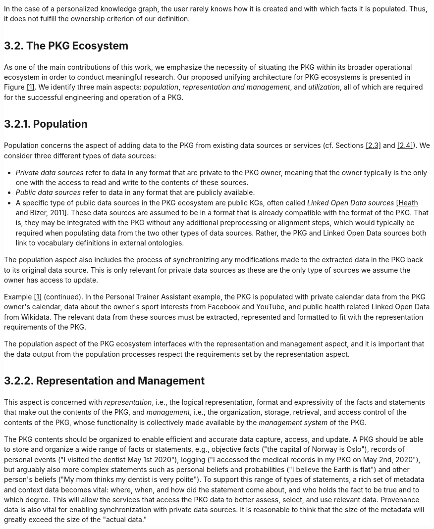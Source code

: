 In the case of a personalized knowledge graph, the user rarely knows how it is created and with which facts it is populated. Thus, it does not fulfill the ownership criterion of our definition.

## <a id="ref-5-0"></a>3.2. The PKG Ecosystem

As one of the main contributions of this work, we emphasize the necessity of situating the PKG within its broader operational ecosystem in order to conduct meaningful research. Our proposed unifying architecture for PKG ecosystems is presented in Figure [[1]](#ref-5-3). We identify three main aspects: *population*, *representation and management*, and *utilization*, all of which are required for the successful engineering and operation of a PKG.

## 3.2.1. Population

Population concerns the aspect of adding data to the PKG from existing data sources or services (cf. Sections [[2.3]](#ref-2-0) and [[2.4]](#ref-3-0)). We consider three different types of data sources:

- *Private data sources* refer to data in any format that are private to the PKG owner, meaning that the owner typically is the only one with the access to read and write to the contents of these sources.
- *Public data sources* refer to data in any format that are publicly available.
- A specific type of public data sources in the PKG ecosystem are public KGs, often called *Linked Open Data sources* [[Heath and Bizer, 2011]](#ref-Heath2011). These data sources are assumed to be in a format that is already compatible with the format of the PKG. That is, they may be integrated with the PKG without any additional preprocessing or alignment steps, which would typically be required when populating data from the two other types of data sources. Rather, the PKG and Linked Open Data sources both link to vocabulary definitions in external ontologies.

The population aspect also includes the process of synchronizing any modifications made to the extracted data in the PKG back to its original data source. This is only relevant for private data sources as these are the only type of sources we assume the owner has access to update.

Example [[1]](#ref-1-3) (continued). In the Personal Trainer Assistant example, the PKG is populated with private calendar data from the PKG owner's calendar, data about the owner's sport interests from Facebook and YouTube, and public health related Linked Open Data from Wikidata. The relevant data from these sources must be extracted, represented and formatted to fit with the representation requirements of the PKG.

The population aspect of the PKG ecosystem interfaces with the representation and management aspect, and it is important that the data output from the population processes respect the requirements set by the representation aspect.

## 3.2.2. Representation and Management

This aspect is concerned with *representation*, i.e., the logical representation, format and expressivity of the facts and statements that make out the contents of the PKG, and *management*, i.e., the organization, storage, retrieval, and access control of the contents of the PKG, whose functionality is collectively made available by the *management system* of the PKG.

The PKG contents should be organized to enable efficient and accurate data capture, access, and update. A PKG should be able to store and organize a wide range of facts or statements, e.g., objective facts ("the capital of Norway is Oslo"), records of personal events ("I visited the dentist May 1st 2020"), logging ("I accessed the medical records in my PKG on May 2nd, 2020"), but arguably also more complex statements such as personal beliefs and probabilities ("I believe the Earth is flat") and other person's beliefs ("My mom thinks my dentist is very polite"). To support this range of types of statements, a rich set of metadata and context data becomes vital: where, when, and how did the statement come about, and who holds the fact to be true and to which degree. This will allow the services that access the PKG data to better assess, select, and use relevant data. Provenance data is also vital for enabling synchronization with private data sources. It is reasonable to think that the size of the metadata will greatly exceed the size of the "actual data."

